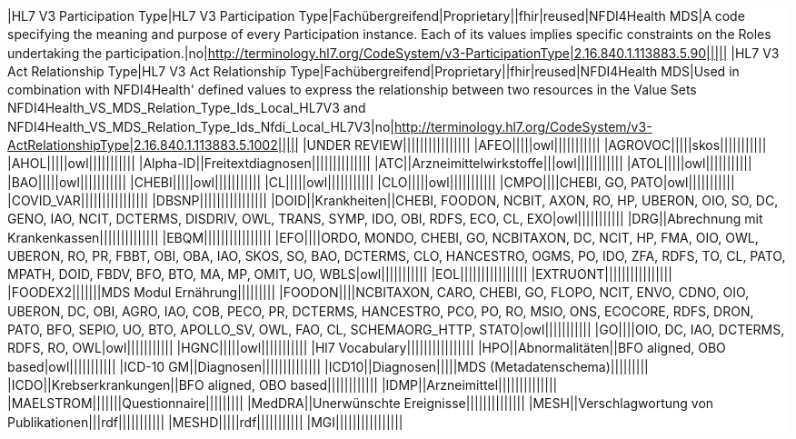 |HL7 V3 Participation Type|HL7 V3 Participation Type|Fachübergreifend|Proprietary||fhir|reused|NFDI4Health MDS|A code specifying the meaning and purpose of every Participation instance. Each of its values implies specific constraints on the Roles undertaking the participation.|no|http://terminology.hl7.org/CodeSystem/v3-ParticipationType|2.16.840.1.113883.5.90|||||
|HL7 V3 Act Relationship Type|HL7 V3 Act Relationship Type|Fachübergreifend|Proprietary||fhir|reused|NFDI4Health MDS|Used in combination with NFDI4Health' defined values to express the relationship between two resources in the Value Sets NFDI4Health_VS_MDS_Relation_Type_Ids_Local_HL7V3 and NFDI4Health_VS_MDS_Relation_Type_Ids_Nfdi_Local_HL7V3|no|http://terminology.hl7.org/CodeSystem/v3-ActRelationshipType|2.16.840.1.113883.5.1002|||||
|UNDER REVIEW||||||||||||||||
|AFEO|||||owl|||||||||||
|AGROVOC|||||skos|||||||||||
|AHOL|||||owl|||||||||||
|Alpha-ID||Freitextdiagnosen||||||||||||||
|ATC||Arzneimittelwirkstoffe|||owl|||||||||||
|ATOL|||||owl|||||||||||
|BAO|||||owl|||||||||||
|CHEBI|||||owl|||||||||||
|CL|||||owl|||||||||||
|CLO|||||owl|||||||||||
|CMPO||||CHEBI, GO, PATO|owl|||||||||||
|COVID_VAR||||||||||||||||
|DBSNP||||||||||||||||
|DOID||Krankheiten||CHEBI, FOODON, NCBIT, AXON, RO, HP, UBERON, OIO, SO, DC, GENO, IAO, NCIT, DCTERMS, DISDRIV, OWL, TRANS, SYMP, IDO, OBI, RDFS, ECO, CL, EXO|owl|||||||||||
|DRG||Abrechnung mit Krankenkassen||||||||||||||
|EBQM||||||||||||||||
|EFO||||ORDO, MONDO, CHEBI, GO, NCBITAXON, DC, NCIT, HP, FMA, OIO, OWL, UBERON, RO, PR, FBBT, OBI, OBA, IAO, SKOS, SO, BAO, DCTERMS, CLO, HANCESTRO, OGMS, PO, IDO, ZFA, RDFS, TO, CL, PATO, MPATH, DOID, FBDV, BFO, BTO, MA, MP, OMIT, UO, WBLS|owl|||||||||||
|EOL||||||||||||||||
|EXTRUONT||||||||||||||||
|FOODEX2|||||||MDS Modul Ernährung|||||||||
|FOODON||||NCBITAXON, CARO, CHEBI, GO, FLOPO, NCIT, ENVO, CDNO, OIO, UBERON, DC, OBI, AGRO, IAO, COB, PECO, PR, DCTERMS, HANCESTRO, PCO, PO, RO, MSIO, ONS, ECOCORE, RDFS, DRON, PATO, BFO, SEPIO, UO, BTO, APOLLO_SV, OWL, FAO, CL, SCHEMAORG_HTTP, STATO|owl|||||||||||
|GO||||OIO, DC, IAO, DCTERMS, RDFS, RO, OWL|owl|||||||||||
|HGNC|||||owl|||||||||||
|Hl7 Vocabulary||||||||||||||||
|HPO||Abnormalitäten||BFO aligned, OBO based|owl|||||||||||
|ICD-10 GM||Diagnosen||||||||||||||
|ICD10||Diagnosen|||||MDS (Metadatenschema)|||||||||
|ICDO||Krebserkrankungen||BFO aligned, OBO based||||||||||||
|IDMP||Arzneimittel||||||||||||||
|MAELSTROM|||||||Questionnaire|||||||||
|MedDRA||Unerwünschte Ereignisse||||||||||||||
|MESH||Verschlagwortung von Publikationen|||rdf|||||||||||
|MESHD|||||rdf|||||||||||
|MGI||||||||||||||||